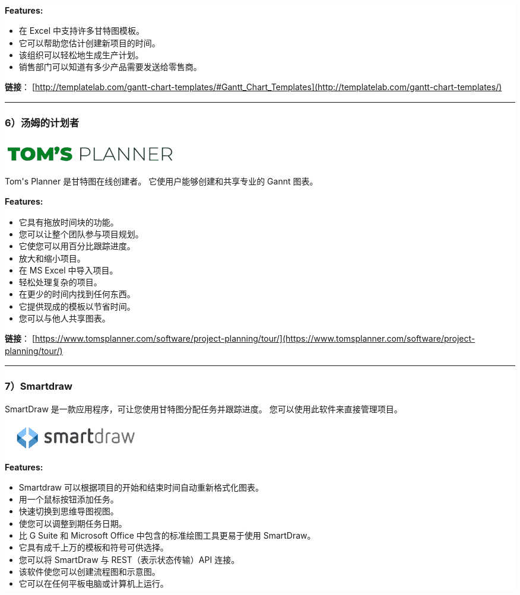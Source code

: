 **Features:**

*   在 Excel 中支持许多甘特图模板。
*   它可以帮助您估计创建新项目的时间。
*   该组织可以轻松地生成生产计划。
*   销售部门可以知道有多少产品需要发送给零售商。

**链接**： [http://templatelab.com/gantt-chart-templates/#Gantt_Chart_Templates](http://templatelab.com/gantt-chart-templates/)

* * *

### 6）汤姆的计划者

![](img/589277bd498c1b8a8058d726890d081e.png)

Tom's Planner 是甘特图在线创建者。 它使用户能够创建和共享专业的 Gannt 图表。

**Features:**

*   它具有拖放时间块的功能。
*   您可以让整个团队参与项目规划。
*   它使您可以用百分比跟踪进度。
*   放大和缩小项目。
*   在 MS Excel 中导入项目。
*   轻松处理复杂的项目。
*   在更少的时间内找到任何东西。
*   它提供现成的模板以节省时间。
*   您可以与他人共享图表。

**链接**： [https://www.tomsplanner.com/software/project-planning/tour/](https://www.tomsplanner.com/software/project-planning/tour/)

* * *

### 7）Smartdraw

SmartDraw 是一款应用程序，可让您使用甘特图分配任务并跟踪进度。 您可以使用此软件来直接管理项目。

![](img/fa4ad896aa131cd5fefe645fdf3ea786.png)

**Features:**

*   Smartdraw 可以根据项目的开始和结束时间自动重新格式化图表。
*   用一个鼠标按钮添加任务。
*   快速切换到思维导图视图。
*   使您可以调整到期任务日期。
*   比 G Suite 和 Microsoft Office 中包含的标准绘图工具更易于使用 SmartDraw。
*   它具有成千上万的模板和符号可供选择。
*   您可以将 SmartDraw 与 REST（表示状态传输）API 连接。
*   该软件使您可以创建流程图和示意图。
*   它可以在任何平板电脑或计算机上运行。
